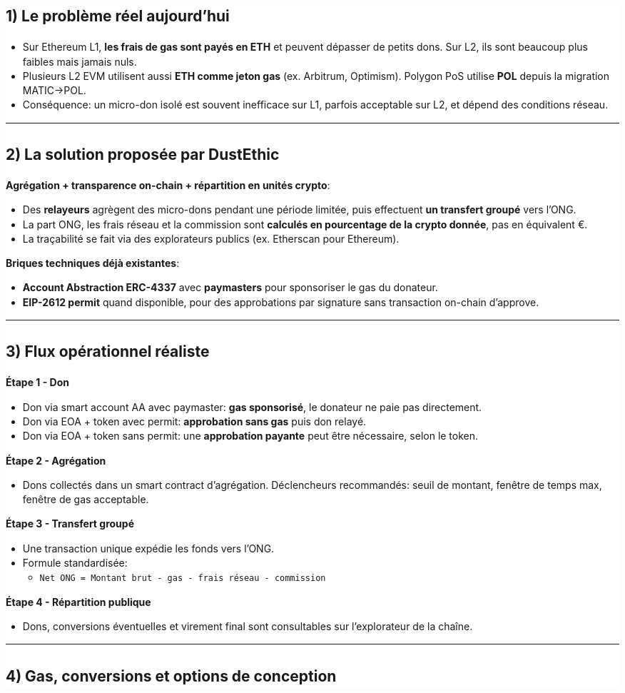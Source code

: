 
## 1) Le problème réel aujourd’hui

- Sur Ethereum L1, **les frais de gas sont payés en ETH** et peuvent dépasser de petits dons. Sur L2, ils sont beaucoup plus faibles mais jamais nuls.  
- Plusieurs L2 EVM utilisent aussi **ETH comme jeton gas** (ex. Arbitrum, Optimism). Polygon PoS utilise **POL** depuis la migration MATIC→POL.  
- Conséquence: un micro-don isolé est souvent inefficace sur L1, parfois acceptable sur L2, et dépend des conditions réseau.

---

## 2) La solution proposée par DustEthic

**Agrégation + transparence on-chain + répartition en unités crypto**:

- Des **relayeurs** agrègent des micro-dons pendant une période limitée, puis effectuent **un transfert groupé** vers l’ONG.  
- La part ONG, les frais réseau et la commission sont **calculés en pourcentage de la crypto donnée**, pas en équivalent €.  
- La traçabilité se fait via des explorateurs publics (ex. Etherscan pour Ethereum).

**Briques techniques déjà existantes**:

- **Account Abstraction ERC-4337** avec **paymasters** pour sponsoriser le gas du donateur.  
- **EIP-2612 permit** quand disponible, pour des approbations par signature sans transaction on-chain d’approve.

---

## 3) Flux opérationnel réaliste

**Étape 1 - Don**  
- Don via smart account AA avec paymaster: **gas sponsorisé**, le donateur ne paie pas directement.  
- Don via EOA + token avec permit: **approbation sans gas** puis don relayé.  
- Don via EOA + token sans permit: une **approbation payante** peut être nécessaire, selon le token.

**Étape 2 - Agrégation**  
- Dons collectés dans un smart contract d’agrégation. Déclencheurs recommandés: seuil de montant, fenêtre de temps max, fenêtre de gas acceptable.

**Étape 3 - Transfert groupé**  
- Une transaction unique expédie les fonds vers l’ONG.  
- Formule standardisée:  
  - `Net ONG = Montant brut - gas - frais réseau - commission`

**Étape 4 - Répartition publique**  
- Dons, conversions éventuelles et virement final sont consultables sur l’explorateur de la chaîne.

---

## 4) Gas, conversions et options de conception
